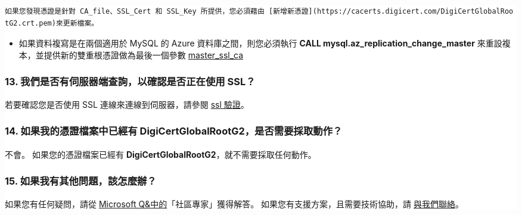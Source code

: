     如果您發現憑證是針對 CA_file、SSL_Cert 和 SSL_Key 所提供，您必須藉由 [新增新憑證](https://cacerts.digicert.com/DigiCertGlobalRootG2.crt.pem)來更新檔案。

* 如果資料複寫是在兩個適用於 MySQL 的 Azure 資料庫之間，則您必須執行 **CALL mysql.az_replication_change_master** 來重設複本，並提供新的雙重根憑證做為最後一個參數 [master_ssl_ca](howto-data-in-replication.md#link-source-and-replica-servers-to-start-data-in-replication)

### <a name="13-do-we-have-server-side-query-to-verify-if-ssl-is-being-used"></a>13. 我們是否有伺服器端查詢，以確認是否正在使用 SSL？

若要確認您是否使用 SSL 連線來連線到伺服器，請參閱 [ssl 驗證](howto-configure-ssl.md#step-4-verify-the-ssl-connection)。

### <a name="14-is-there-an-action-needed-if-i-already-have-the-digicertglobalrootg2-in-my-certificate-file"></a>14. 如果我的憑證檔案中已經有 DigiCertGlobalRootG2，是否需要採取動作？

不會。 如果您的憑證檔案已經有 **DigiCertGlobalRootG2**，就不需要採取任何動作。

###    <a name="15-what-if-i-have-further-questions"></a>15. 如果我有其他問題，該怎麼辦？

如果您有任何疑問，請從 [Microsoft Q&中的](mailto:AzureDatabaseforMySQL@service.microsoft.com)「社區專家」獲得解答。 如果您有支援方案，且需要技術協助，請 [與我們聯絡](mailto:AzureDatabaseforMySQL@service.microsoft.com)。

